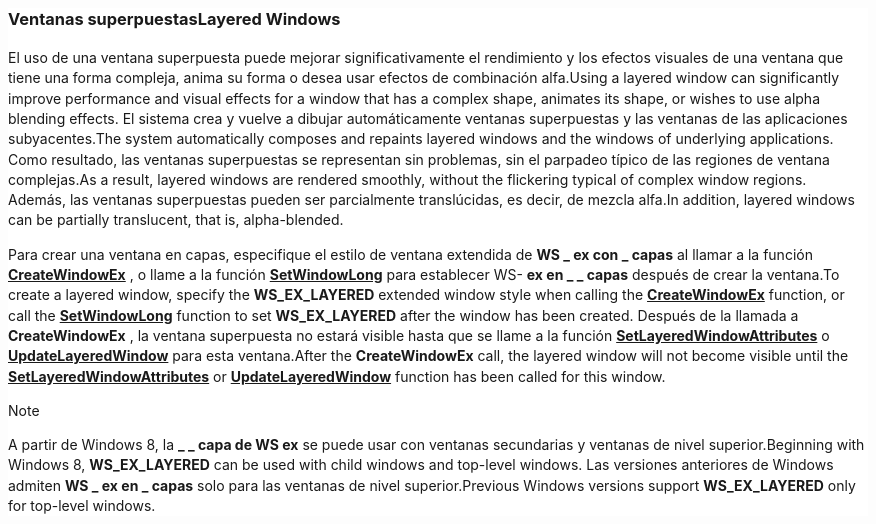### <a name="layered-windows"></a><span data-ttu-id="01cf0-232">Ventanas superpuestas</span><span class="sxs-lookup"><span data-stu-id="01cf0-232">Layered Windows</span></span>

<span data-ttu-id="01cf0-233">El uso de una ventana superpuesta puede mejorar significativamente el rendimiento y los efectos visuales de una ventana que tiene una forma compleja, anima su forma o desea usar efectos de combinación alfa.</span><span class="sxs-lookup"><span data-stu-id="01cf0-233">Using a layered window can significantly improve performance and visual effects for a window that has a complex shape, animates its shape, or wishes to use alpha blending effects.</span></span> <span data-ttu-id="01cf0-234">El sistema crea y vuelve a dibujar automáticamente ventanas superpuestas y las ventanas de las aplicaciones subyacentes.</span><span class="sxs-lookup"><span data-stu-id="01cf0-234">The system automatically composes and repaints layered windows and the windows of underlying applications.</span></span> <span data-ttu-id="01cf0-235">Como resultado, las ventanas superpuestas se representan sin problemas, sin el parpadeo típico de las regiones de ventana complejas.</span><span class="sxs-lookup"><span data-stu-id="01cf0-235">As a result, layered windows are rendered smoothly, without the flickering typical of complex window regions.</span></span> <span data-ttu-id="01cf0-236">Además, las ventanas superpuestas pueden ser parcialmente translúcidas, es decir, de mezcla alfa.</span><span class="sxs-lookup"><span data-stu-id="01cf0-236">In addition, layered windows can be partially translucent, that is, alpha-blended.</span></span>

<span data-ttu-id="01cf0-237">Para crear una ventana en capas, especifique el estilo de ventana extendida de **WS \_ ex con \_ capas** al llamar a la función [**CreateWindowEx**](/windows/win32/api/winuser/nf-winuser-createwindowexa) , o llame a la función [**SetWindowLong**](/windows/win32/api/winuser/nf-winuser-setwindowlonga) para establecer WS- **ex en \_ \_ capas** después de crear la ventana.</span><span class="sxs-lookup"><span data-stu-id="01cf0-237">To create a layered window, specify the **WS\_EX\_LAYERED** extended window style when calling the [**CreateWindowEx**](/windows/win32/api/winuser/nf-winuser-createwindowexa) function, or call the [**SetWindowLong**](/windows/win32/api/winuser/nf-winuser-setwindowlonga) function to set **WS\_EX\_LAYERED** after the window has been created.</span></span> <span data-ttu-id="01cf0-238">Después de la llamada a **CreateWindowEx** , la ventana superpuesta no estará visible hasta que se llame a la función [**SetLayeredWindowAttributes**](/windows/win32/api/winuser/nf-winuser-setlayeredwindowattributes) o [**UpdateLayeredWindow**](/windows/win32/api/winuser/nf-winuser-updatelayeredwindow) para esta ventana.</span><span class="sxs-lookup"><span data-stu-id="01cf0-238">After the **CreateWindowEx** call, the layered window will not become visible until the [**SetLayeredWindowAttributes**](/windows/win32/api/winuser/nf-winuser-setlayeredwindowattributes) or [**UpdateLayeredWindow**](/windows/win32/api/winuser/nf-winuser-updatelayeredwindow) function has been called for this window.</span></span>

> [!Note]  
> <span data-ttu-id="01cf0-239">A partir de Windows 8, la **\_ \_ capa de WS ex** se puede usar con ventanas secundarias y ventanas de nivel superior.</span><span class="sxs-lookup"><span data-stu-id="01cf0-239">Beginning with Windows 8, **WS\_EX\_LAYERED** can be used with child windows and top-level windows.</span></span> <span data-ttu-id="01cf0-240">Las versiones anteriores de Windows admiten **WS \_ ex en \_ capas** solo para las ventanas de nivel superior.</span><span class="sxs-lookup"><span data-stu-id="01cf0-240">Previous Windows versions support **WS\_EX\_LAYERED** only for top-level windows.</span></span>

 
